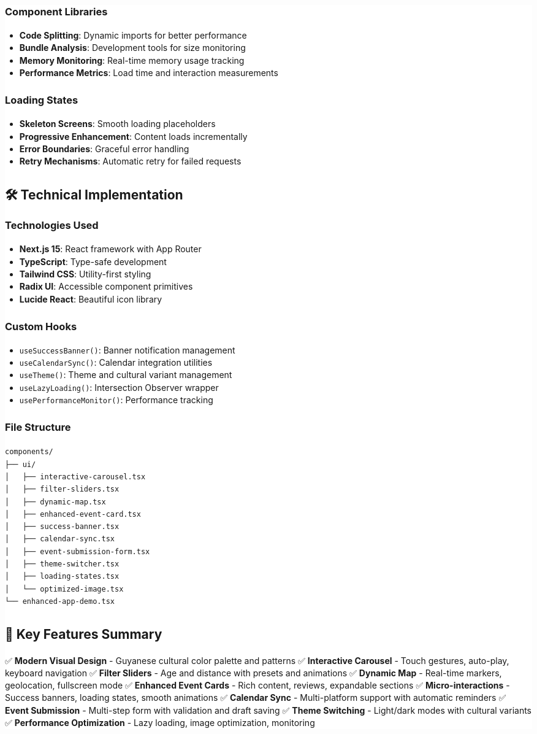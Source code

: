 ### Component Libraries
- **Code Splitting**: Dynamic imports for better performance
- **Bundle Analysis**: Development tools for size monitoring
- **Memory Monitoring**: Real-time memory usage tracking
- **Performance Metrics**: Load time and interaction measurements

### Loading States
- **Skeleton Screens**: Smooth loading placeholders
- **Progressive Enhancement**: Content loads incrementally
- **Error Boundaries**: Graceful error handling
- **Retry Mechanisms**: Automatic retry for failed requests

## 🛠️ Technical Implementation

### Technologies Used
- **Next.js 15**: React framework with App Router
- **TypeScript**: Type-safe development
- **Tailwind CSS**: Utility-first styling
- **Radix UI**: Accessible component primitives
- **Lucide React**: Beautiful icon library

### Custom Hooks
- `useSuccessBanner()`: Banner notification management
- `useCalendarSync()`: Calendar integration utilities
- `useTheme()`: Theme and cultural variant management
- `useLazyLoading()`: Intersection Observer wrapper
- `usePerformanceMonitor()`: Performance tracking

### File Structure
```
components/
├── ui/
│   ├── interactive-carousel.tsx
│   ├── filter-sliders.tsx
│   ├── dynamic-map.tsx
│   ├── enhanced-event-card.tsx
│   ├── success-banner.tsx
│   ├── calendar-sync.tsx
│   ├── event-submission-form.tsx
│   ├── theme-switcher.tsx
│   ├── loading-states.tsx
│   └── optimized-image.tsx
└── enhanced-app-demo.tsx
```

## 🎯 Key Features Summary

✅ **Modern Visual Design** - Guyanese cultural color palette and patterns
✅ **Interactive Carousel** - Touch gestures, auto-play, keyboard navigation
✅ **Filter Sliders** - Age and distance with presets and animations
✅ **Dynamic Map** - Real-time markers, geolocation, fullscreen mode
✅ **Enhanced Event Cards** - Rich content, reviews, expandable sections
✅ **Micro-interactions** - Success banners, loading states, smooth animations
✅ **Calendar Sync** - Multi-platform support with automatic reminders
✅ **Event Submission** - Multi-step form with validation and draft saving
✅ **Theme Switching** - Light/dark modes with cultural variants
✅ **Performance Optimization** - Lazy loading, image optimization, monitoring
